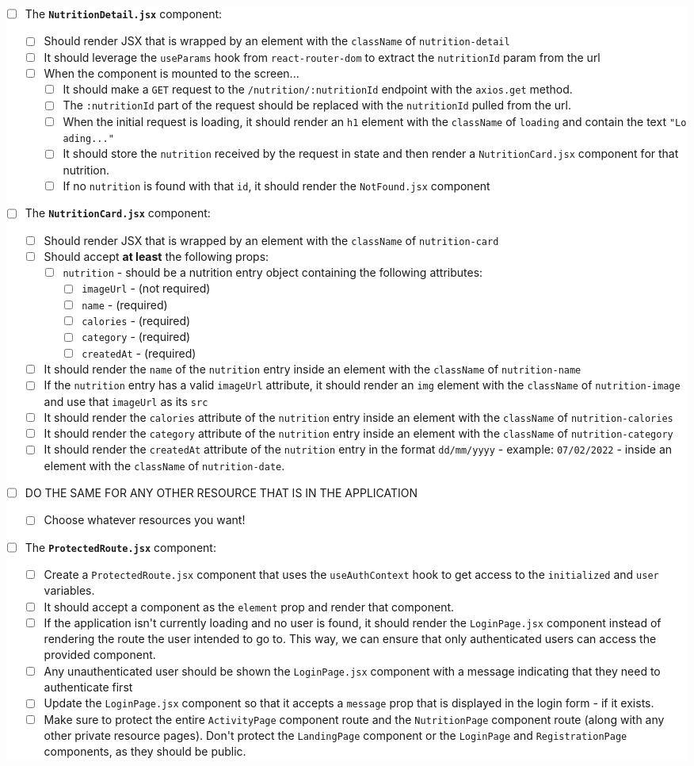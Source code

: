   - [ ] The **`NutritionDetail.jsx`** component:

    - [ ] Should render JSX that is wrapped by an element with the `className` of `nutrition-detail`
    - [ ] It should leverage the `useParams` hook from `react-router-dom` to extract the `nutritionId` param from the url
    - [ ] When the component is mounted to the screen...
      - [ ] It should make a `GET` request to the `/nutrition/:nutritionId` endpoint with the `axios.get` method.
      - [ ] The `:nutritionId` part of the request should be replaced with the `nutritionId` pulled from the url.
      - [ ] When the initial request is loading, it should render an `h1` element with the `className` of `loading` and contain the text `"Loading..."`
      - [ ] It should store the `nutrition` received by the request in state and then render a `NutritionCard.jsx` component for that nutrition.
      - [ ] If no `nutrition` is found with that `id`, it should render the `NotFound.jsx` component

  - [ ] The **`NutritionCard.jsx`** component:

    - [ ] Should render JSX that is wrapped by an element with the `className` of `nutrition-card`
    - [ ] Should accept **at least** the following props:
      - [ ] `nutrition` - should be a nutrition entry object containing the following attributes:
        - [ ] `imageUrl` - (not required)
        - [ ] `name` - (required)
        - [ ] `calories` - (required)
        - [ ] `category` - (required)
        - [ ] `createdAt` - (required)
    - [ ] It should render the `name` of the `nutrition` entry inside an element with the `className` of `nutrition-name`
    - [ ] If the `nutrition` entry has a valid `imageUrl` attribute, it should render an `img` element with the `className` of `nutrition-image` and use that `imageUrl` as its `src`
    - [ ] It should render the `calories` attribute of the `nutrition` entry inside an element with the `className` of `nutrition-calories`
    - [ ] It should render the `category` attribute of the `nutrition` entry inside an element with the `className` of `nutrition-category`
    - [ ] It should render the `createdAt` attribute of the `nutrition` entry in the format `dd/mm/yyyy` - example: `07/02/2022` - inside an element with the `className` of `nutrition-date`.

  - [ ] DO THE SAME FOR ANY OTHER RESOURCE THAT IS IN THE APPLICATION

    - [ ] Choose whatever resources you want!

  - [ ] The **`ProtectedRoute.jsx`** component:
    - [ ] Create a `ProtectedRoute.jsx` component that uses the `useAuthContext` hook to get access to the `initialized` and `user` variables.
    - [ ] It should accept a component as the `element` prop and render that component.
    - [ ] If the application isn't currently loading and no user is found, it should render the `LoginPage.jsx` component instead of rendering the route the user intended to go to. This way, we can ensure that only authenticated users can access the provided component.
    - [ ] Any unauthenticated user should be shown the `LoginPage.jsx` component with a message indicating that they need to authenticate first
    - [ ] Update the `LoginPage.jsx` component so that it accepts a `message` prop that is displayed in the login form - if it exists.
    - [ ] Make sure to protect the entire `ActivityPage` component route and the `NutritionPage` component route (along with any other private resource pages). Don't protect the `LandingPage` component or the `LoginPage` and `RegistrationPage` components, as they should be public.
